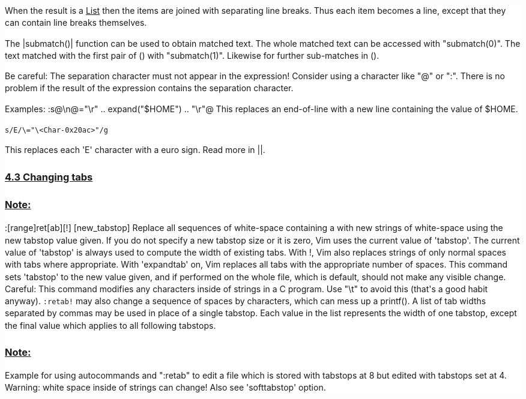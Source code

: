 When the result is a [List](undefined#List) then the items are joined with separating line
breaks.  Thus each item becomes a line, except that they can contain line
breaks themselves.

The |submatch()| function can be used to obtain matched text.  The whole
matched text can be accessed with "submatch(0)".  The text matched with the
first pair of () with "submatch(1)".  Likewise for further sub-matches in ().

Be careful: The separation character must not appear in the expression!
Consider using a character like "@" or ":".  There is no problem if the result
of the expression contains the separation character.

Examples:
	:s@\n@\="\r" .. expand("$HOME") .. "\r"@
This replaces an end-of-line with a new line containing the value of $HOME.

	s/E/\="\<Char-0x20ac>"/g
This replaces each 'E' character with a euro sign.  Read more in |<Char->|.


### <a id="change-tabs" class="section-title" href="#change-tabs">4.3 Changing tabs</a>
### <a id=":ret :retab :retab!" class="section-title" href="#:ret :retab :retab!">Note:</a>
:[range]ret[ab][!] [new_tabstop]
			Replace all sequences of white-space containing a
			<Tab> with new strings of white-space using the new
			tabstop value given.  If you do not specify a new
			tabstop size or it is zero, Vim uses the current value
			of 'tabstop'.
			The current value of 'tabstop' is always used to
			compute the width of existing tabs.
			With !, Vim also replaces strings of only normal
			spaces with tabs where appropriate.
			With 'expandtab' on, Vim replaces all tabs with the
			appropriate number of spaces.
			This command sets 'tabstop' to the new value given,
			and if performed on the whole file, which is default,
			should not make any visible change.
			Careful: This command modifies any <Tab> characters
			inside of strings in a C program.  Use "\t" to avoid
			this (that's a good habit anyway).
			`:retab!` may also change a sequence of spaces by
			<Tab> characters, which can mess up a printf().
			A list of tab widths separated by commas may be used
			in place of a single tabstop.  Each value in the list
			represents the width of one tabstop, except the final
			value which applies to all following tabstops.

### <a id="retab-example" class="section-title" href="#retab-example">Note:</a>
Example for using autocommands and ":retab" to edit a file which is stored
with tabstops at 8 but edited with tabstops set at 4.  Warning: white space
inside of strings can change!  Also see 'softtabstop' option.
